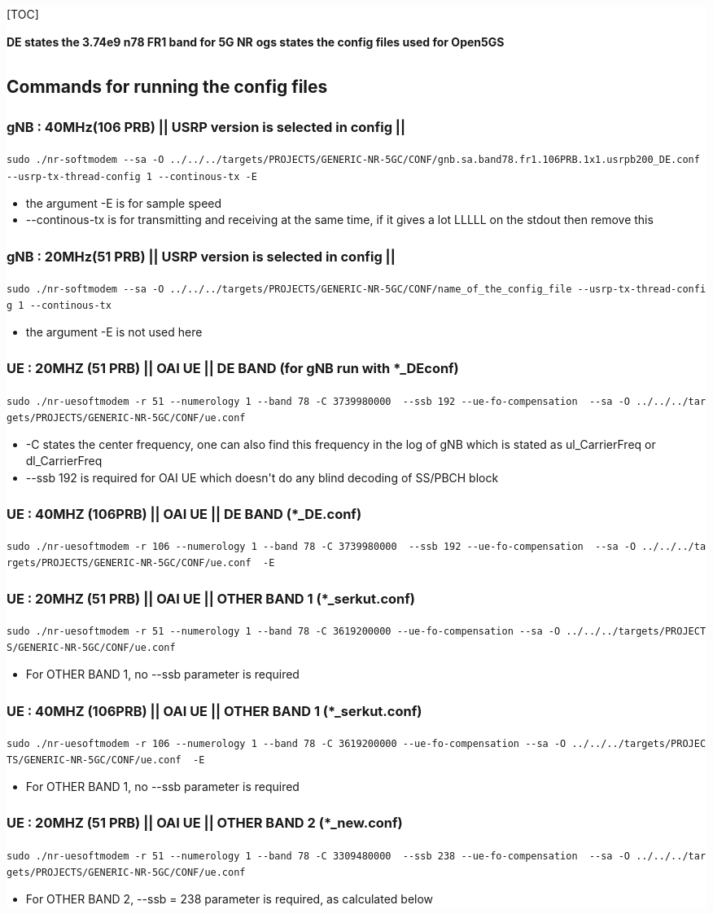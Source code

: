 [TOC]

**DE states the 3.74e9 n78 FR1 band for 5G NR**
**ogs states the config files used for Open5GS**
## Commands for running the config files
### gNB : 40MHz(106 PRB) || USRP version is selected in config ||
`sudo ./nr-softmodem --sa -O ../../../targets/PROJECTS/GENERIC-NR-5GC/CONF/gnb.sa.band78.fr1.106PRB.1x1.usrpb200_DE.conf --usrp-tx-thread-config 1 --continous-tx -E`
- the argument -E is for sample speed
- --continous-tx is for transmitting and receiving at the same time, if it gives a lot LLLLL on the stdout then remove this
### gNB : 20MHz(51 PRB) || USRP version is selected in config ||
`sudo ./nr-softmodem --sa -O ../../../targets/PROJECTS/GENERIC-NR-5GC/CONF/name_of_the_config_file --usrp-tx-thread-config 1 --continous-tx`
- the argument -E is not used here

### UE : 20MHZ (51 PRB) || OAI UE || DE BAND (for gNB run with *_DEconf)
`sudo ./nr-uesoftmodem -r 51 --numerology 1 --band 78 -C 3739980000  --ssb 192 --ue-fo-compensation  --sa -O ../../../targets/PROJECTS/GENERIC-NR-5GC/CONF/ue.conf `
- -C states the center frequency, one can also find this frequency in the log of gNB which is stated as ul_CarrierFreq or dl_CarrierFreq
- --ssb 192 is required for OAI UE which doesn't do any blind decoding of SS/PBCH block

### UE : 40MHZ (106PRB) || OAI UE || DE BAND (*_DE.conf)
`sudo ./nr-uesoftmodem -r 106 --numerology 1 --band 78 -C 3739980000  --ssb 192 --ue-fo-compensation  --sa -O ../../../targets/PROJECTS/GENERIC-NR-5GC/CONF/ue.conf  -E`

### UE : 20MHZ (51 PRB) || OAI UE || OTHER BAND 1 (*_serkut.conf)
`sudo ./nr-uesoftmodem -r 51 --numerology 1 --band 78 -C 3619200000 --ue-fo-compensation --sa -O ../../../targets/PROJECTS/GENERIC-NR-5GC/CONF/ue.conf` 
- For OTHER BAND 1, no --ssb parameter is required

### UE : 40MHZ (106PRB) || OAI UE || OTHER BAND 1 (*_serkut.conf)
`sudo ./nr-uesoftmodem -r 106 --numerology 1 --band 78 -C 3619200000 --ue-fo-compensation --sa -O ../../../targets/PROJECTS/GENERIC-NR-5GC/CONF/ue.conf  -E`
- For OTHER BAND 1, no --ssb parameter is required

### UE : 20MHZ (51 PRB) || OAI UE || OTHER BAND 2 (*_new.conf)
`sudo ./nr-uesoftmodem -r 51 --numerology 1 --band 78 -C 3309480000  --ssb 238 --ue-fo-compensation  --sa -O ../../../targets/PROJECTS/GENERIC-NR-5GC/CONF/ue.conf` 
- For OTHER BAND 2, --ssb = 238 parameter is required, as calculated below
